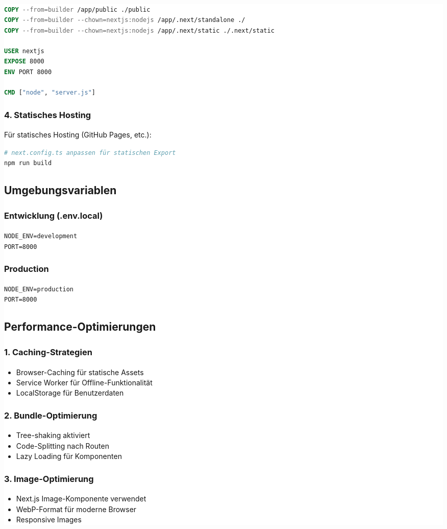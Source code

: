 ```dockerfile
COPY --from=builder /app/public ./public
COPY --from=builder --chown=nextjs:nodejs /app/.next/standalone ./
COPY --from=builder --chown=nextjs:nodejs /app/.next/static ./.next/static

USER nextjs
EXPOSE 8000
ENV PORT 8000

CMD ["node", "server.js"]
```

### 4. Statisches Hosting
Für statisches Hosting (GitHub Pages, etc.):

```bash
# next.config.ts anpassen für statischen Export
npm run build
```

## Umgebungsvariablen

### Entwicklung (.env.local)
```env
NODE_ENV=development
PORT=8000
```

### Production
```env
NODE_ENV=production
PORT=8000
```

## Performance-Optimierungen

### 1. Caching-Strategien
- Browser-Caching für statische Assets
- Service Worker für Offline-Funktionalität
- LocalStorage für Benutzerdaten

### 2. Bundle-Optimierung
- Tree-shaking aktiviert
- Code-Splitting nach Routen
- Lazy Loading für Komponenten

### 3. Image-Optimierung
- Next.js Image-Komponente verwendet
- WebP-Format für moderne Browser
- Responsive Images

